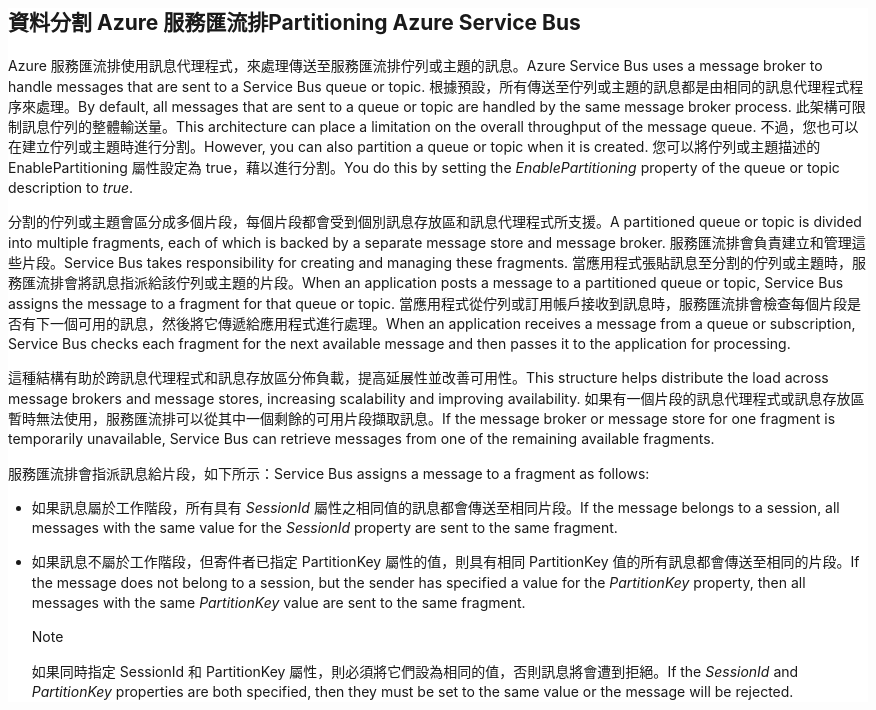 ## <a name="partitioning-azure-service-bus"></a><span data-ttu-id="c38bc-266">資料分割 Azure 服務匯流排</span><span class="sxs-lookup"><span data-stu-id="c38bc-266">Partitioning Azure Service Bus</span></span>

<span data-ttu-id="c38bc-267">Azure 服務匯流排使用訊息代理程式，來處理傳送至服務匯流排佇列或主題的訊息。</span><span class="sxs-lookup"><span data-stu-id="c38bc-267">Azure Service Bus uses a message broker to handle messages that are sent to a Service Bus queue or topic.</span></span> <span data-ttu-id="c38bc-268">根據預設，所有傳送至佇列或主題的訊息都是由相同的訊息代理程式程序來處理。</span><span class="sxs-lookup"><span data-stu-id="c38bc-268">By default, all messages that are sent to a queue or topic are handled by the same message broker process.</span></span> <span data-ttu-id="c38bc-269">此架構可限制訊息佇列的整體輸送量。</span><span class="sxs-lookup"><span data-stu-id="c38bc-269">This architecture can place a limitation on the overall throughput of the message queue.</span></span> <span data-ttu-id="c38bc-270">不過，您也可以在建立佇列或主題時進行分割。</span><span class="sxs-lookup"><span data-stu-id="c38bc-270">However, you can also partition a queue or topic when it is created.</span></span> <span data-ttu-id="c38bc-271">您可以將佇列或主題描述的 EnablePartitioning 屬性設定為 true，藉以進行分割。</span><span class="sxs-lookup"><span data-stu-id="c38bc-271">You do this by setting the *EnablePartitioning* property of the queue or topic description to *true*.</span></span>

<span data-ttu-id="c38bc-272">分割的佇列或主題會區分成多個片段，每個片段都會受到個別訊息存放區和訊息代理程式所支援。</span><span class="sxs-lookup"><span data-stu-id="c38bc-272">A partitioned queue or topic is divided into multiple fragments, each of which is backed by a separate message store and message broker.</span></span> <span data-ttu-id="c38bc-273">服務匯流排會負責建立和管理這些片段。</span><span class="sxs-lookup"><span data-stu-id="c38bc-273">Service Bus takes responsibility for creating and managing these fragments.</span></span> <span data-ttu-id="c38bc-274">當應用程式張貼訊息至分割的佇列或主題時，服務匯流排會將訊息指派給該佇列或主題的片段。</span><span class="sxs-lookup"><span data-stu-id="c38bc-274">When an application posts a message to a partitioned queue or topic, Service Bus assigns the message to a fragment for that queue or topic.</span></span> <span data-ttu-id="c38bc-275">當應用程式從佇列或訂用帳戶接收到訊息時，服務匯流排會檢查每個片段是否有下一個可用的訊息，然後將它傳遞給應用程式進行處理。</span><span class="sxs-lookup"><span data-stu-id="c38bc-275">When an application receives a message from a queue or subscription, Service Bus checks each fragment for the next available message and then passes it to the application for processing.</span></span>

<span data-ttu-id="c38bc-276">這種結構有助於跨訊息代理程式和訊息存放區分佈負載，提高延展性並改善可用性。</span><span class="sxs-lookup"><span data-stu-id="c38bc-276">This structure helps distribute the load across message brokers and message stores, increasing scalability and improving availability.</span></span> <span data-ttu-id="c38bc-277">如果有一個片段的訊息代理程式或訊息存放區暫時無法使用，服務匯流排可以從其中一個剩餘的可用片段擷取訊息。</span><span class="sxs-lookup"><span data-stu-id="c38bc-277">If the message broker or message store for one fragment is temporarily unavailable, Service Bus can retrieve messages from one of the remaining available fragments.</span></span>

<span data-ttu-id="c38bc-278">服務匯流排會指派訊息給片段，如下所示：</span><span class="sxs-lookup"><span data-stu-id="c38bc-278">Service Bus assigns a message to a fragment as follows:</span></span>

- <span data-ttu-id="c38bc-279">如果訊息屬於工作階段，所有具有 *SessionId* 屬性之相同值的訊息都會傳送至相同片段。</span><span class="sxs-lookup"><span data-stu-id="c38bc-279">If the message belongs to a session, all messages with the same value for the *SessionId*  property are sent to the same fragment.</span></span>

- <span data-ttu-id="c38bc-280">如果訊息不屬於工作階段，但寄件者已指定 PartitionKey 屬性的值，則具有相同 PartitionKey 值的所有訊息都會傳送至相同的片段。</span><span class="sxs-lookup"><span data-stu-id="c38bc-280">If the message does not belong to a session, but the sender has specified a value for the *PartitionKey* property, then all messages with the same *PartitionKey* value are sent to the same fragment.</span></span>

  > [!NOTE]
  > <span data-ttu-id="c38bc-281">如果同時指定 SessionId 和 PartitionKey 屬性，則必須將它們設為相同的值，否則訊息將會遭到拒絕。</span><span class="sxs-lookup"><span data-stu-id="c38bc-281">If the *SessionId* and *PartitionKey* properties are both specified, then they must be set to the same value or the message will be rejected.</span></span>
